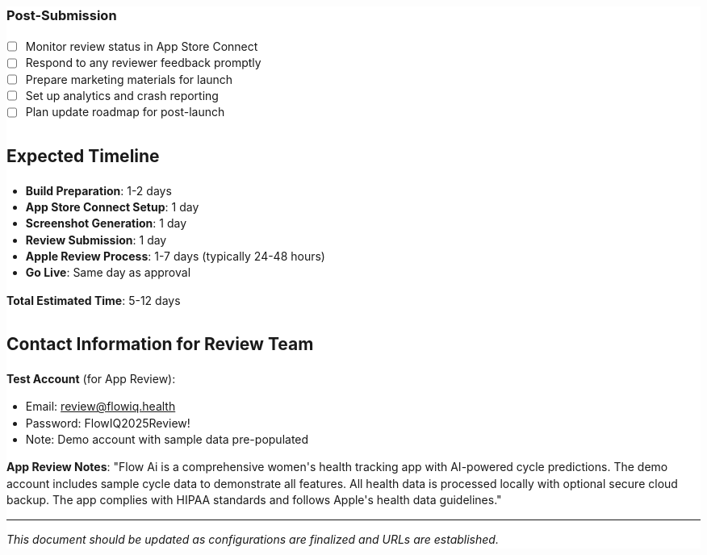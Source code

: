 ### Post-Submission
- [ ] Monitor review status in App Store Connect
- [ ] Respond to any reviewer feedback promptly
- [ ] Prepare marketing materials for launch
- [ ] Set up analytics and crash reporting
- [ ] Plan update roadmap for post-launch

## Expected Timeline

- **Build Preparation**: 1-2 days
- **App Store Connect Setup**: 1 day
- **Screenshot Generation**: 1 day
- **Review Submission**: 1 day
- **Apple Review Process**: 1-7 days (typically 24-48 hours)
- **Go Live**: Same day as approval

**Total Estimated Time**: 5-12 days

## Contact Information for Review Team

**Test Account** (for App Review):
- Email: review@flowiq.health
- Password: FlowIQ2025Review!
- Note: Demo account with sample data pre-populated

**App Review Notes**:
"Flow Ai is a comprehensive women's health tracking app with AI-powered cycle predictions. The demo account includes sample cycle data to demonstrate all features. All health data is processed locally with optional secure cloud backup. The app complies with HIPAA standards and follows Apple's health data guidelines."

---

*This document should be updated as configurations are finalized and URLs are established.*

